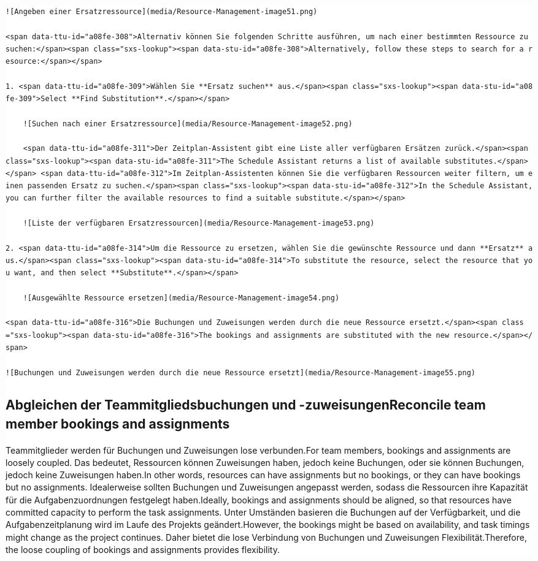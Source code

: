     ![Angeben einer Ersatzressource](media/Resource-Management-image51.png)

    <span data-ttu-id="a08fe-308">Alternativ können Sie folgenden Schritte ausführen, um nach einer bestimmten Ressource zu suchen:</span><span class="sxs-lookup"><span data-stu-id="a08fe-308">Alternatively, follow these steps to search for a resource:</span></span>

    1. <span data-ttu-id="a08fe-309">Wählen Sie **Ersatz suchen** aus.</span><span class="sxs-lookup"><span data-stu-id="a08fe-309">Select **Find Substitution**.</span></span>

        ![Suchen nach einer Ersatzressource](media/Resource-Management-image52.png)

        <span data-ttu-id="a08fe-311">Der Zeitplan-Assistent gibt eine Liste aller verfügbaren Ersätzen zurück.</span><span class="sxs-lookup"><span data-stu-id="a08fe-311">The Schedule Assistant returns a list of available substitutes.</span></span> <span data-ttu-id="a08fe-312">Im Zeitplan-Assistenten können Sie die verfügbaren Ressourcen weiter filtern, um einen passenden Ersatz zu suchen.</span><span class="sxs-lookup"><span data-stu-id="a08fe-312">In the Schedule Assistant, you can further filter the available resources to find a suitable substitute.</span></span>

        ![Liste der verfügbaren Ersatzressourcen](media/Resource-Management-image53.png)

    2. <span data-ttu-id="a08fe-314">Um die Ressource zu ersetzen, wählen Sie die gewünschte Ressource und dann **Ersatz** aus.</span><span class="sxs-lookup"><span data-stu-id="a08fe-314">To substitute the resource, select the resource that you want, and then select **Substitute**.</span></span>

        ![Ausgewählte Ressource ersetzen](media/Resource-Management-image54.png)

    <span data-ttu-id="a08fe-316">Die Buchungen und Zuweisungen werden durch die neue Ressource ersetzt.</span><span class="sxs-lookup"><span data-stu-id="a08fe-316">The bookings and assignments are substituted with the new resource.</span></span>

    ![Buchungen und Zuweisungen werden durch die neue Ressource ersetzt](media/Resource-Management-image55.png)

## <a name="reconcile-team-member-bookings-and-assignments"></a><span data-ttu-id="a08fe-318">Abgleichen der Teammitgliedsbuchungen und -zuweisungen</span><span class="sxs-lookup"><span data-stu-id="a08fe-318">Reconcile team member bookings and assignments</span></span>

<span data-ttu-id="a08fe-319">Teammitglieder werden für Buchungen und Zuweisungen lose verbunden.</span><span class="sxs-lookup"><span data-stu-id="a08fe-319">For team members, bookings and assignments are loosely coupled.</span></span> <span data-ttu-id="a08fe-320">Das bedeutet, Ressourcen können Zuweisungen haben, jedoch keine Buchungen, oder sie können Buchungen, jedoch keine Zuweisungen haben.</span><span class="sxs-lookup"><span data-stu-id="a08fe-320">In other words, resources can have assignments but no bookings, or they can have bookings but no assignments.</span></span> <span data-ttu-id="a08fe-321">Idealerweise sollten Buchungen und Zuweisungen angepasst werden, sodass die Ressourcen ihre Kapazität für die Aufgabenzuordnungen festgelegt haben.</span><span class="sxs-lookup"><span data-stu-id="a08fe-321">Ideally, bookings and assignments should be aligned, so that resources have committed capacity to perform the task assignments.</span></span> <span data-ttu-id="a08fe-322">Unter Umständen basieren die Buchungen auf der Verfügbarkeit, und die Aufgabenzeitplanung wird im Laufe des Projekts geändert.</span><span class="sxs-lookup"><span data-stu-id="a08fe-322">However, the bookings might be based on availability, and task timings might change as the project continues.</span></span> <span data-ttu-id="a08fe-323">Daher bietet die lose Verbindung von Buchungen und Zuweisungen Flexibilität.</span><span class="sxs-lookup"><span data-stu-id="a08fe-323">Therefore, the loose coupling of bookings and assignments provides flexibility.</span></span>
